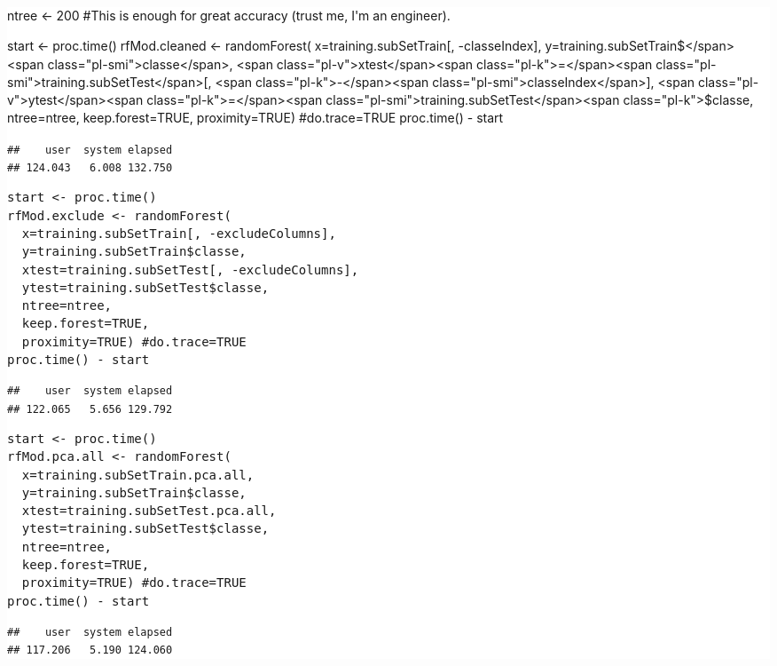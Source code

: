 <span class="pl-smi">ntree</span> <span class="pl-k">&lt;-</span> <span class="pl-c1">200</span> <span class="pl-c"><span class="pl-c">#</span>This is enough for great accuracy (trust me, I'm an engineer). </span>

<span class="pl-smi">start</span> <span class="pl-k">&lt;-</span> proc.time()
<span class="pl-smi">rfMod.cleaned</span> <span class="pl-k">&lt;-</span> randomForest(
  <span class="pl-v">x</span><span class="pl-k">=</span><span class="pl-smi">training.subSetTrain</span>[, <span class="pl-k">-</span><span class="pl-smi">classeIndex</span>], 
  <span class="pl-v">y</span><span class="pl-k">=</span><span class="pl-smi">training.subSetTrain</span><span class="pl-k">$</span><span class="pl-smi">classe</span>,
  <span class="pl-v">xtest</span><span class="pl-k">=</span><span class="pl-smi">training.subSetTest</span>[, <span class="pl-k">-</span><span class="pl-smi">classeIndex</span>], 
  <span class="pl-v">ytest</span><span class="pl-k">=</span><span class="pl-smi">training.subSetTest</span><span class="pl-k">$</span><span class="pl-smi">classe</span>, 
  <span class="pl-v">ntree</span><span class="pl-k">=</span><span class="pl-smi">ntree</span>,
  <span class="pl-v">keep.forest</span><span class="pl-k">=</span><span class="pl-c1">TRUE</span>,
  <span class="pl-v">proximity</span><span class="pl-k">=</span><span class="pl-c1">TRUE</span>) <span class="pl-c"><span class="pl-c">#</span>do.trace=TRUE</span>
proc.time() <span class="pl-k">-</span> <span class="pl-smi">start</span></pre></div>
<pre><code>##    user  system elapsed 
## 124.043   6.008 132.750
</code></pre>
<div class="highlight highlight-source-r"><pre><span class="pl-smi">start</span> <span class="pl-k">&lt;-</span> proc.time()
<span class="pl-smi">rfMod.exclude</span> <span class="pl-k">&lt;-</span> randomForest(
  <span class="pl-v">x</span><span class="pl-k">=</span><span class="pl-smi">training.subSetTrain</span>[, <span class="pl-k">-</span><span class="pl-smi">excludeColumns</span>], 
  <span class="pl-v">y</span><span class="pl-k">=</span><span class="pl-smi">training.subSetTrain</span><span class="pl-k">$</span><span class="pl-smi">classe</span>,
  <span class="pl-v">xtest</span><span class="pl-k">=</span><span class="pl-smi">training.subSetTest</span>[, <span class="pl-k">-</span><span class="pl-smi">excludeColumns</span>], 
  <span class="pl-v">ytest</span><span class="pl-k">=</span><span class="pl-smi">training.subSetTest</span><span class="pl-k">$</span><span class="pl-smi">classe</span>, 
  <span class="pl-v">ntree</span><span class="pl-k">=</span><span class="pl-smi">ntree</span>,
  <span class="pl-v">keep.forest</span><span class="pl-k">=</span><span class="pl-c1">TRUE</span>,
  <span class="pl-v">proximity</span><span class="pl-k">=</span><span class="pl-c1">TRUE</span>) <span class="pl-c"><span class="pl-c">#</span>do.trace=TRUE</span>
proc.time() <span class="pl-k">-</span> <span class="pl-smi">start</span></pre></div>
<pre><code>##    user  system elapsed 
## 122.065   5.656 129.792
</code></pre>
<div class="highlight highlight-source-r"><pre><span class="pl-smi">start</span> <span class="pl-k">&lt;-</span> proc.time()
<span class="pl-smi">rfMod.pca.all</span> <span class="pl-k">&lt;-</span> randomForest(
  <span class="pl-v">x</span><span class="pl-k">=</span><span class="pl-smi">training.subSetTrain.pca.all</span>, 
  <span class="pl-v">y</span><span class="pl-k">=</span><span class="pl-smi">training.subSetTrain</span><span class="pl-k">$</span><span class="pl-smi">classe</span>,
  <span class="pl-v">xtest</span><span class="pl-k">=</span><span class="pl-smi">training.subSetTest.pca.all</span>, 
  <span class="pl-v">ytest</span><span class="pl-k">=</span><span class="pl-smi">training.subSetTest</span><span class="pl-k">$</span><span class="pl-smi">classe</span>, 
  <span class="pl-v">ntree</span><span class="pl-k">=</span><span class="pl-smi">ntree</span>,
  <span class="pl-v">keep.forest</span><span class="pl-k">=</span><span class="pl-c1">TRUE</span>,
  <span class="pl-v">proximity</span><span class="pl-k">=</span><span class="pl-c1">TRUE</span>) <span class="pl-c"><span class="pl-c">#</span>do.trace=TRUE</span>
proc.time() <span class="pl-k">-</span> <span class="pl-smi">start</span></pre></div>
<pre><code>##    user  system elapsed 
## 117.206   5.190 124.060
</code></pre>